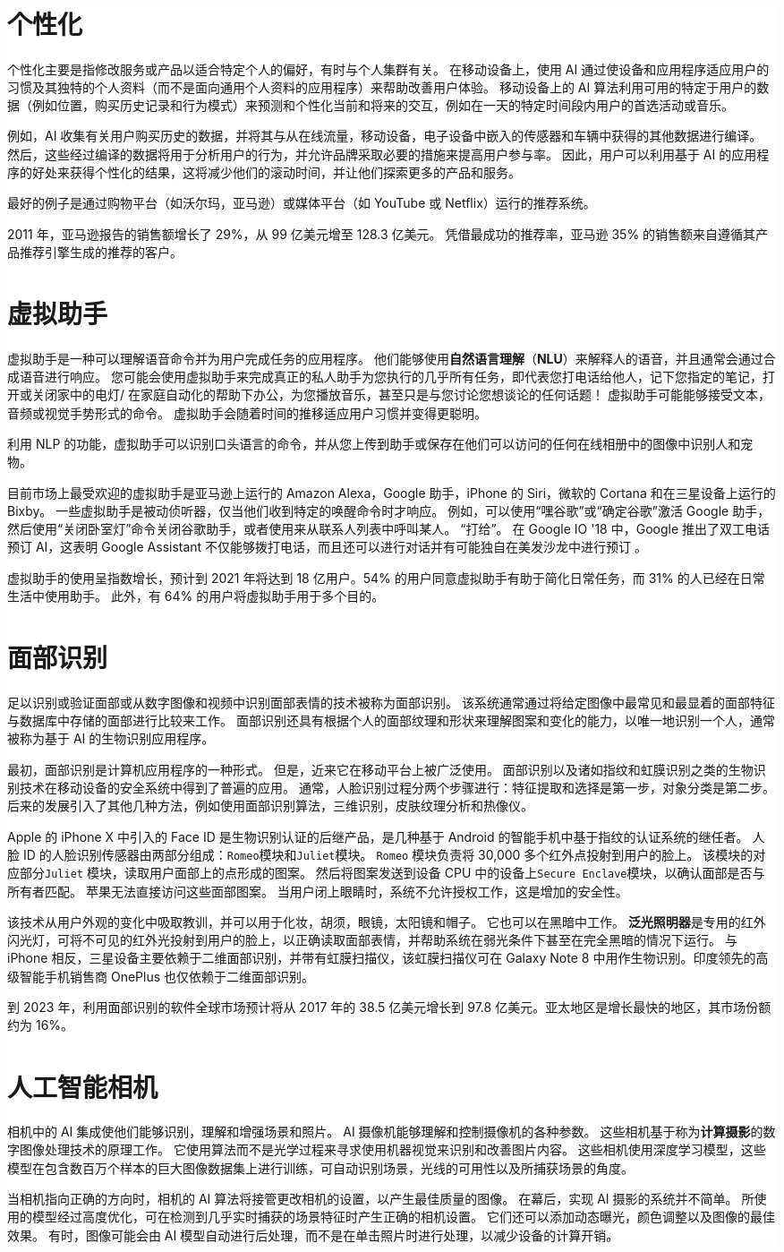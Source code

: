 # 个性化

个性化主要是指修改服务或产品以适合特定个人的偏好，有时与个人集群有关。 在移动设备上，使用 AI 通过使设备和应用程序适应用户的习惯及其独特的个人资料（而不是面向通用个人资料的应用程序）来帮助改善用户体验。 移动设备上的 AI 算法利用可用的特定于用户的数据（例如位置，购买历史记录和行为模式）来预测和个性化当前和将来的交互，例如在一天的特定时间段内用户的首选活动或音乐。

例如，AI 收集有关用户购买历史的数据，并将其与从在线流量，移动设备，电子设备中嵌入的传感器和车辆中获得的其他数据进行编译。 然后，这些经过编译的数据将用于分析用户的行为，并允许品牌采取必要的措施来提高用户参与率。 因此，用户可以利用基于 AI 的应用程序的好处来获得个性化的结果，这将减少他们的滚动时间，并让他们探索更多的产品和服务。

最好的例子是通过购物平台（如沃尔玛，亚马逊）或媒体平台（如 YouTube 或 Netflix）运行的推荐系统。

2011 年，亚马逊报告的销售额增长了 29%，从 99 亿美元增至 128.3 亿美元。 凭借最成功的推荐率，亚马逊 35% 的销售额来自遵循其产品推荐引擎生成的推荐的客户。

# 虚拟助手

虚拟助手是一种可以理解语音命令并为用户完成任务的应用程序。 他们能够使用**自然语言理解**（**NLU**）来解释人的语音，并且通常会通过合成语音进行响应。 您可能会使用虚拟助手来完成真正的私人助手为您执行的几乎所有任务，即代表您打电话给他人，记下您指定的笔记，打开或关闭家中的电灯/ 在家庭自动化的帮助下办公，为您播放音乐，甚至只是与您讨论您想谈论的任何话题！ 虚拟助手可能能够接受文本，音频或视觉手势形式的命令。 虚拟助手会随着时间的推移适应用户习惯并变得更聪明。

利用 NLP 的功能，虚拟助手可以识别口头语言的命令，并从您上传到助手或保存在他们可以访问的任何在线相册中的图像中识别人和宠物。

目前市场上最受欢迎的虚拟助手是亚马逊上运行的 Amazon Alexa，Google 助手，iPhone 的 Siri，微软的 Cortana 和在三星设备上运行的 Bixby。 一些虚拟助手是被动侦听器，仅当他们收到特定的唤醒命令时才响应。 例如，可以使用“嘿谷歌”或“确定谷歌”激活 Google 助手，然后使用“关闭卧室灯”命令关闭谷歌助手，或者使用来从联系人列表中呼叫某人。 “打给<contact name="">”。 在 Google IO '18 中，Google 推出了双工电话预订 AI，这表明 Google Assistant 不仅能够拨打电话，而且还可以进行对话并有可能独自在美发沙龙中进行预订 。</contact>

虚拟助手的使用呈指数增长，预计到 2021 年将达到 18 亿用户。54% 的用户同意虚拟助手有助于简化日常任务，而 31% 的人已经在日常生活中使用助手。 此外，有 64% 的用户将虚拟助手用于多个目的。

# 面部识别

足以识别或验证面部或从数字图像和视频中识别面部表情的技术被称为面部识别。 该系统通常通过将给定图像中最常见和最显着的面部特征与数据库中存储的面部进行比较来工作。 面部识别还具有根据个人的面部纹理和形状来理解图案和变化的能力，以唯一地识别一个人，通常被称为基于 AI 的生物识别应用程序。

最初，面部识别是计算机应用程序的一种形式。 但是，近来它在移动平台上被广泛使用。 面部识别以及诸如指纹和虹膜识别之类的生物识别技术在移动设备的安全系统中得到了普遍的应用。 通常，人脸识别过程分两个步骤进行：特征提取和选择是第一步，对象分类是第二步。 后来的发展引入了其他几种方法，例如使用面部识别算法，三维识别，皮肤纹理分析和热像仪。

Apple 的 iPhone X 中引入的 Face ID 是生物识别认证的后继产品，是几种基于 Android 的智能手机中基于指纹的认证系统的继任者。 人脸 ID 的人脸识别传感器由两部分组成：`Romeo`模块和`Juliet`模块。 `Romeo` 模块负责将 30,000 多个红外点投射到用户的脸上。 该模块的对应部分`Juliet` 模块，读取用户面部上的点形成的图案。 然后将图案发送到设备 CPU 中的设备上`Secure Enclave`模块，以确认面部是否与所有者匹配。 苹果无法直接访问这些面部图案。 当用户闭上眼睛时，系统不允许授权工作，这是增加的安全性。

该技术从用户外观的变化中吸取教训，并可以用于化妆，胡须，眼镜，太阳镜和帽子。 它也可以在黑暗中工作。 **泛光照明器**是专用的红外闪光灯，可将不可见的红外光投射到用户的脸上，以正确读取面部表情，并帮助系统在弱光条件下甚至在完全黑暗的情况下运行。 与 iPhone 相反，三星设备主要依赖于二维面部识别，并带有虹膜扫描仪，该虹膜扫描仪可在 Galaxy Note 8 中用作生物识别。印度领先的高级智能手机销售商 OnePlus 也仅依赖于二维面部识别。

到 2023 年，利用面部识别的软件全球市场预计将从 2017 年的 38.5 亿美元增长到 97.8 亿美元。亚太地区是增长最快的地区，其市场份额约为 16%。

# 人工智能相机

相机中的 AI 集成使他们能够识别，理解和增强场景和照片。 AI 摄像机能够理解和控制摄像机的各种参数。 这些相机基于称为**计算摄影**的数字图像处理技术的原理工作。 它使用算法而不是光学过程来寻求使用机器视觉来识别和改善图片内容。 这些相机使用深度学习模型，这些模型在包​​含数百万个样本的巨大图像数据集上进行训练，可自动识别场景，光线的可用性以及所捕获场景的角度。

当相机指向正确的方向时，相机的 AI 算法将接管更改相机的设置，以产生最佳质量的图像。 在幕后，实现 AI 摄影的系统并不简单。 所使用的模型经过高度优化，可在检测到几乎实时捕获的场景特征时产生正确的相机设置。 它们还可以添加动态曝光，颜色调整以及图像的最佳效果。 有时，图像可能会由 AI 模型自动进行后处理，而不是在单击照片时进行处理，以减少设备的计算开销。
